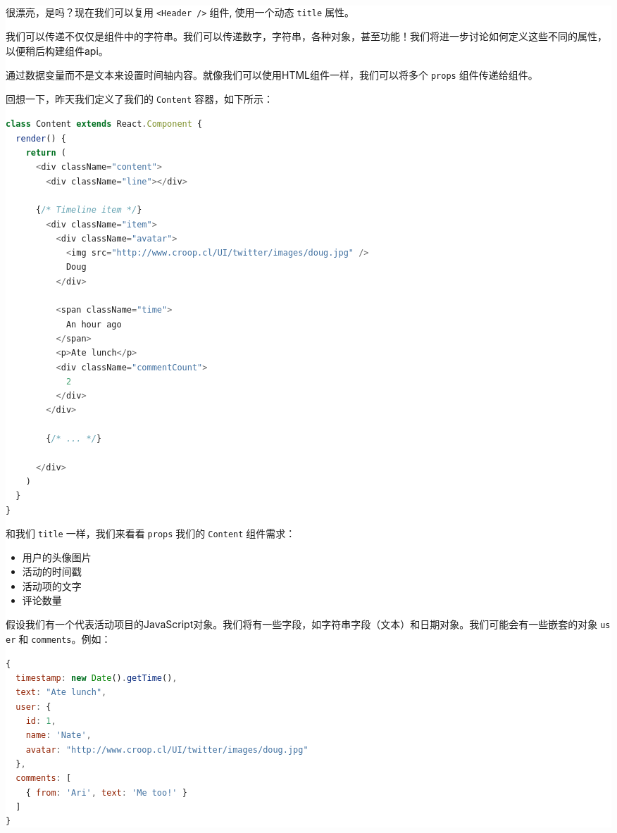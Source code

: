 很漂亮，是吗？现在我们可以复用 `<Header />` 组件, 使用一个动态 `title` 属性。

我们可以传递不仅仅是组件中的字符串。我们可以传递数字，字符串，各种对象，甚至功能！我们将进一步讨论如何定义这些不同的属性，以便稍后构建组件api。

通过数据变量而不是文本来设置时间轴内容。就像我们可以使用HTML组件一样，我们可以将多个 `props` 组件传递给组件。

回想一下，昨天我们定义了我们的 `Content` 容器，如下所示：

```javascript
class Content extends React.Component {
  render() {
    return (
      <div className="content">
        <div className="line"></div>

      {/* Timeline item */}
        <div className="item">
          <div className="avatar">
            <img src="http://www.croop.cl/UI/twitter/images/doug.jpg" />
            Doug
          </div>

          <span className="time">
            An hour ago
          </span>
          <p>Ate lunch</p>
          <div className="commentCount">
            2
          </div>
        </div>

        {/* ... */}

      </div>
    )
  }
}
```

和我们 `title` 一样，我们来看看 `props` 我们的 `Content` 组件需求：

* 用户的头像图片
* 活动的时间戳
* 活动项的文字
* 评论数量

假设我们有一个代表活动项目的JavaScript对象。我们将有一些字段，如字符串字段（文本）和日期对象。我们可能会有一些嵌套的对象 `user` 和 `comments`。例如：

```javascript
{
  timestamp: new Date().getTime(),
  text: "Ate lunch",
  user: {
    id: 1,
    name: 'Nate',
    avatar: "http://www.croop.cl/UI/twitter/images/doug.jpg"
  },
  comments: [
    { from: 'Ari', text: 'Me too!' }
  ]
}
```
